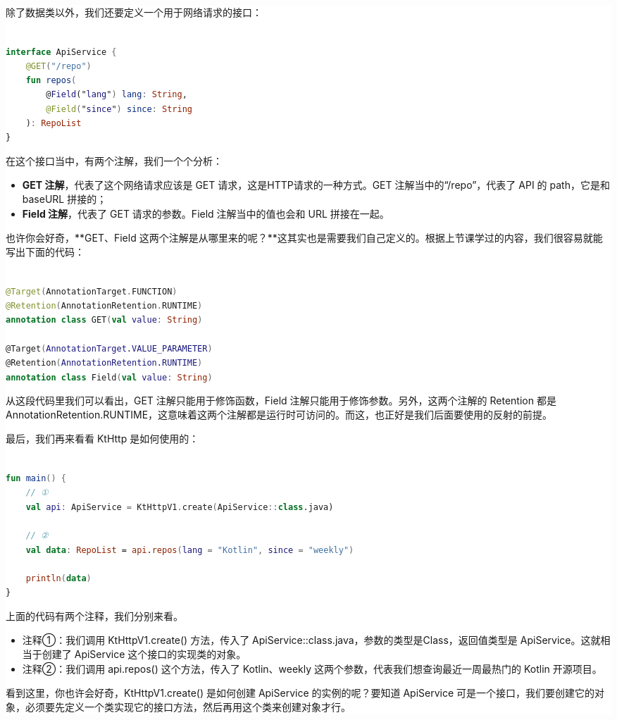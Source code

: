 除了数据类以外，我们还要定义一个用于网络请求的接口：

```kotlin

interface ApiService {
    @GET("/repo")
    fun repos(
        @Field("lang") lang: String,
        @Field("since") since: String
    ): RepoList
}
```

在这个接口当中，有两个注解，我们一个个分析：

* **GET 注解**，代表了这个网络请求应该是 GET 请求，这是HTTP请求的一种方式。GET 注解当中的“/repo”，代表了 API 的 path，它是和 baseURL 拼接的；
* **Field 注解**，代表了 GET 请求的参数。Field 注解当中的值也会和 URL 拼接在一起。

也许你会好奇，**GET、Field 这两个注解是从哪里来的呢？**这其实也是需要我们自己定义的。根据上节课学过的内容，我们很容易就能写出下面的代码：

```kotlin

@Target(AnnotationTarget.FUNCTION)
@Retention(AnnotationRetention.RUNTIME)
annotation class GET(val value: String)

@Target(AnnotationTarget.VALUE_PARAMETER)
@Retention(AnnotationRetention.RUNTIME)
annotation class Field(val value: String)
```

从这段代码里我们可以看出，GET 注解只能用于修饰函数，Field 注解只能用于修饰参数。另外，这两个注解的 Retention 都是 AnnotationRetention.RUNTIME，这意味着这两个注解都是运行时可访问的。而这，也正好是我们后面要使用的反射的前提。

最后，我们再来看看 KtHttp 是如何使用的：

```kotlin

fun main() {
    // ①
    val api: ApiService = KtHttpV1.create(ApiService::class.java)

    // ②
    val data: RepoList = api.repos(lang = "Kotlin", since = "weekly")

    println(data)
}
```

上面的代码有两个注释，我们分别来看。

* 注释①：我们调用 KtHttpV1.create() 方法，传入了 ApiService::class.java，参数的类型是Class，返回值类型是 ApiService。这就相当于创建了 ApiService 这个接口的实现类的对象。
* 注释②：我们调用 api.repos() 这个方法，传入了 Kotlin、weekly 这两个参数，代表我们想查询最近一周最热门的 Kotlin 开源项目。

看到这里，你也许会好奇，KtHttpV1.create() 是如何创建 ApiService 的实例的呢？要知道 ApiService 可是一个接口，我们要创建它的对象，必须要先定义一个类实现它的接口方法，然后再用这个类来创建对象才行。
